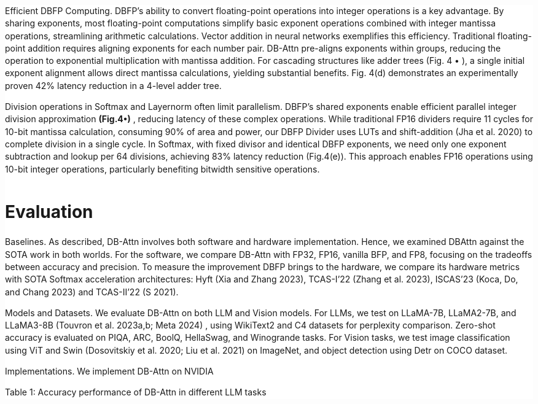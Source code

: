 Efficient DBFP Computing. DBFP’s ability to convert floating-point operations into integer operations is a key advantage. By sharing exponents, most floating-point computations simplify basic exponent operations combined with integer mantissa operations, streamlining arithmetic calculations. Vector addition in neural networks exemplifies this efficiency. Traditional floating-point addition requires aligning exponents for each number pair. DB-Attn pre-aligns exponents within groups, reducing the operation to exponential multiplication with mantissa addition. For cascading structures like adder trees (Fig. 4 $\bullet$ ), a single initial exponent alignment allows direct mantissa calculations, yielding substantial benefits. Fig. 4(d) demonstrates an experimentally proven $42 \%$ latency reduction in a 4-level adder tree.

Division operations in Softmax and Layernorm often limit parallelism. DBFP’s shared exponents enable efficient parallel integer division approximation $\mathbf { ( F i g . 4 \bullet ) }$ , reducing latency of these complex operations. While traditional FP16 dividers require 11 cycles for 10-bit mantissa calculation, consuming $90 \%$ of area and power, our DBFP Divider uses LUTs and shift-addition (Jha et al. 2020) to complete division in a single cycle. In Softmax, with fixed divisor and identical DBFP exponents, we need only one exponent subtraction and lookup per 64 divisions, achieving $8 3 \%$ latency reduction (Fig.4(e)). This approach enables FP16 operations using 10-bit integer operations, particularly benefiting bitwidth sensitive operations.

# Evaluation

Baselines. As described, DB-Attn involves both software and hardware implementation. Hence, we examined DBAttn against the SOTA work in both worlds. For the software, we compare DB-Attn with FP32, FP16, vanilla BFP, and FP8, focusing on the tradeoffs between accuracy and precision. To measure the improvement DBFP brings to the hardware, we compare its hardware metrics with SOTA Softmax acceleration architectures: Hyft (Xia and Zhang 2023), TCAS-I’22 (Zhang et al. 2023), ISCAS’23 (Koca, Do, and Chang 2023) and TCAS-II’22 (S 2021).

Models and Datasets. We evaluate DB-Attn on both LLM and Vision models. For LLMs, we test on LLaMA-7B, LLaMA2-7B, and LLaMA3-8B (Touvron et al. 2023a,b; Meta 2024) , using WikiText2 and C4 datasets for perplexity comparison. Zero-shot accuracy is evaluated on PIQA, ARC, BoolQ, HellaSwag, and Winogrande tasks. For Vision tasks, we test image classification using ViT and Swin (Dosovitskiy et al. 2020; Liu et al. 2021) on ImageNet, and object detection using Detr on COCO dataset.

Implementations. We implement DB-Attn on NVIDIA

Table 1: Accuracy performance of DB-Attn in different LLM tasks   
